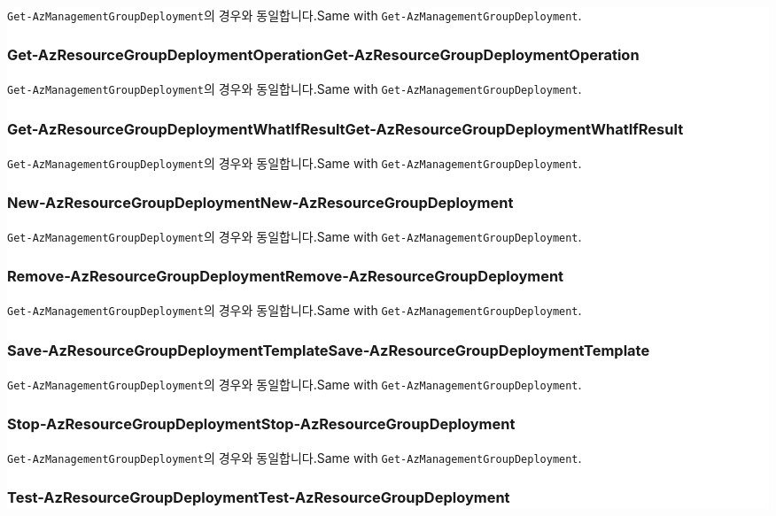 <span data-ttu-id="70fe5-286">`Get-AzManagementGroupDeployment`의 경우와 동일합니다.</span><span class="sxs-lookup"><span data-stu-id="70fe5-286">Same with `Get-AzManagementGroupDeployment`.</span></span>

### <a name="get-azresourcegroupdeploymentoperation"></a><span data-ttu-id="70fe5-287">Get-AzResourceGroupDeploymentOperation</span><span class="sxs-lookup"><span data-stu-id="70fe5-287">Get-AzResourceGroupDeploymentOperation</span></span>

<span data-ttu-id="70fe5-288">`Get-AzManagementGroupDeployment`의 경우와 동일합니다.</span><span class="sxs-lookup"><span data-stu-id="70fe5-288">Same with `Get-AzManagementGroupDeployment`.</span></span>

### <a name="get-azresourcegroupdeploymentwhatifresult"></a><span data-ttu-id="70fe5-289">Get-AzResourceGroupDeploymentWhatIfResult</span><span class="sxs-lookup"><span data-stu-id="70fe5-289">Get-AzResourceGroupDeploymentWhatIfResult</span></span>

<span data-ttu-id="70fe5-290">`Get-AzManagementGroupDeployment`의 경우와 동일합니다.</span><span class="sxs-lookup"><span data-stu-id="70fe5-290">Same with `Get-AzManagementGroupDeployment`.</span></span>

### <a name="new-azresourcegroupdeployment"></a><span data-ttu-id="70fe5-291">New-AzResourceGroupDeployment</span><span class="sxs-lookup"><span data-stu-id="70fe5-291">New-AzResourceGroupDeployment</span></span>

<span data-ttu-id="70fe5-292">`Get-AzManagementGroupDeployment`의 경우와 동일합니다.</span><span class="sxs-lookup"><span data-stu-id="70fe5-292">Same with `Get-AzManagementGroupDeployment`.</span></span>

### <a name="remove-azresourcegroupdeployment"></a><span data-ttu-id="70fe5-293">Remove-AzResourceGroupDeployment</span><span class="sxs-lookup"><span data-stu-id="70fe5-293">Remove-AzResourceGroupDeployment</span></span>

<span data-ttu-id="70fe5-294">`Get-AzManagementGroupDeployment`의 경우와 동일합니다.</span><span class="sxs-lookup"><span data-stu-id="70fe5-294">Same with `Get-AzManagementGroupDeployment`.</span></span>

### <a name="save-azresourcegroupdeploymenttemplate"></a><span data-ttu-id="70fe5-295">Save-AzResourceGroupDeploymentTemplate</span><span class="sxs-lookup"><span data-stu-id="70fe5-295">Save-AzResourceGroupDeploymentTemplate</span></span>

<span data-ttu-id="70fe5-296">`Get-AzManagementGroupDeployment`의 경우와 동일합니다.</span><span class="sxs-lookup"><span data-stu-id="70fe5-296">Same with `Get-AzManagementGroupDeployment`.</span></span>

### <a name="stop-azresourcegroupdeployment"></a><span data-ttu-id="70fe5-297">Stop-AzResourceGroupDeployment</span><span class="sxs-lookup"><span data-stu-id="70fe5-297">Stop-AzResourceGroupDeployment</span></span>

<span data-ttu-id="70fe5-298">`Get-AzManagementGroupDeployment`의 경우와 동일합니다.</span><span class="sxs-lookup"><span data-stu-id="70fe5-298">Same with `Get-AzManagementGroupDeployment`.</span></span>

### <a name="test-azresourcegroupdeployment"></a><span data-ttu-id="70fe5-299">Test-AzResourceGroupDeployment</span><span class="sxs-lookup"><span data-stu-id="70fe5-299">Test-AzResourceGroupDeployment</span></span>
